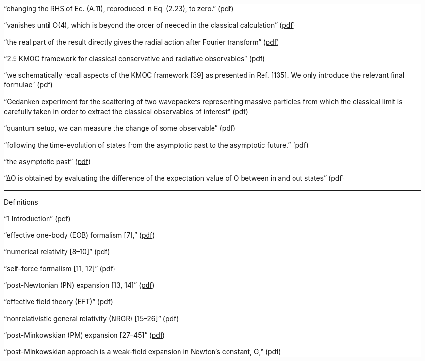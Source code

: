 “changing the RHS of Eq. (A.11), reproduced in Eq. (2.23), to zero.” ([pdf](zotero://open-pdf/library/items/RSKAXN8Q?page=15&annotation=CRHRZNKW))

“vanishes until O(4), which is beyond the order of needed in the classical calculation” ([pdf](zotero://open-pdf/library/items/RSKAXN8Q?page=15&annotation=2QMLHP3Z))

“the real part of the result directly gives the radial action after Fourier transform” ([pdf](zotero://open-pdf/library/items/RSKAXN8Q?page=15&annotation=IBU4YW3R))

“2.5 KMOC framework for classical conservative and radiative observables” ([pdf](zotero://open-pdf/library/items/RSKAXN8Q?page=15&annotation=5Y7MLZGV))

“we schematically recall aspects of the KMOC framework \[39\] as presented in Ref. \[135\]. We only introduce the relevant final formulae” ([pdf](zotero://open-pdf/library/items/RSKAXN8Q?page=15&annotation=HDU3TRI8))

“Gedanken experiment for the scattering of two wavepackets representing massive particles from which the classical limit is carefully taken in order to extract the classical observables of interest” ([pdf](zotero://open-pdf/library/items/RSKAXN8Q?page=15&annotation=PMYDWYF7))

“quantum setup, we can measure the change of some observable” ([pdf](zotero://open-pdf/library/items/RSKAXN8Q?page=15&annotation=C5L3A3KN))

“following the time-evolution of states from the asymptotic past to the asymptotic future.” ([pdf](zotero://open-pdf/library/items/RSKAXN8Q?page=15&annotation=X9XBVTM6))

“the asymptotic past” ([pdf](zotero://open-pdf/library/items/RSKAXN8Q?page=15&annotation=BPRUZDQU))

“∆O is obtained by evaluating the difference of the expectation value of O between in and out states” ([pdf](zotero://open-pdf/library/items/RSKAXN8Q?page=15&annotation=WZUI45KS))

---

Definitions

“1 Introduction” ([pdf](zotero://open-pdf/library/items/RSKAXN8Q?page=2&annotation=2J8PVH6E))

“effective one-body (EOB) formalism \[7\],” ([pdf](zotero://open-pdf/library/items/RSKAXN8Q?page=2&annotation=ZGX37JUA))

“numerical relativity \[8–10\]” ([pdf](zotero://open-pdf/library/items/RSKAXN8Q?page=2&annotation=LTDP8R58))

“self-force formalism \[11, 12\]” ([pdf](zotero://open-pdf/library/items/RSKAXN8Q?page=2&annotation=L27SS5U6))

“post-Newtonian (PN) expansion \[13, 14\]” ([pdf](zotero://open-pdf/library/items/RSKAXN8Q?page=2&annotation=6W2JLHM3))

“effective field theory (EFT)” ([pdf](zotero://open-pdf/library/items/RSKAXN8Q?page=2&annotation=XHE8PHCE))

“nonrelativistic general relativity (NRGR) \[15–26\]” ([pdf](zotero://open-pdf/library/items/RSKAXN8Q?page=2&annotation=H8KIBGI7))

“post-Minkowskian (PM) expansion \[27–45\]” ([pdf](zotero://open-pdf/library/items/RSKAXN8Q?page=2&annotation=ACIMMCNH))

“post-Minkowskian approach is a weak-field expansion in Newton’s constant, G,” ([pdf](zotero://open-pdf/library/items/RSKAXN8Q?page=3&annotation=T2KYWQ6F))
